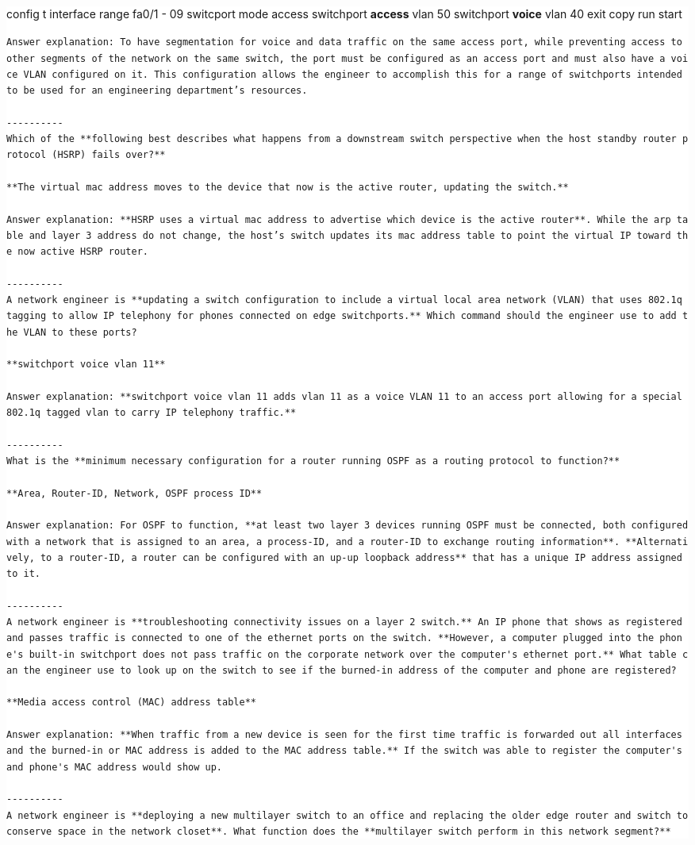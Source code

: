 config t
interface range fa0/1 - 09
switcport mode access
switchport **access** vlan 50
switchport **voice** vlan 40
exit
copy run start
```
Answer explanation: To have segmentation for voice and data traffic on the same access port, while preventing access to other segments of the network on the same switch, the port must be configured as an access port and must also have a voice VLAN configured on it. This configuration allows the engineer to accomplish this for a range of switchports intended to be used for an engineering department’s resources.

----------
Which of the **following best describes what happens from a downstream switch perspective when the host standby router protocol (HSRP) fails over?**

**The virtual mac address moves to the device that now is the active router, updating the switch.**

Answer explanation: **HSRP uses a virtual mac address to advertise which device is the active router**. While the arp table and layer 3 address do not change, the host’s switch updates its mac address table to point the virtual IP toward the now active HSRP router.

----------
A network engineer is **updating a switch configuration to include a virtual local area network (VLAN) that uses 802.1q tagging to allow IP telephony for phones connected on edge switchports.** Which command should the engineer use to add the VLAN to these ports?

**switchport voice vlan 11**

Answer explanation: **switchport voice vlan 11 adds vlan 11 as a voice VLAN 11 to an access port allowing for a special 802.1q tagged vlan to carry IP telephony traffic.**

----------
What is the **minimum necessary configuration for a router running OSPF as a routing protocol to function?**

**Area, Router-ID, Network, OSPF process ID**

Answer explanation: For OSPF to function, **at least two layer 3 devices running OSPF must be connected, both configured with a network that is assigned to an area, a process-ID, and a router-ID to exchange routing information**. **Alternatively, to a router-ID, a router can be configured with an up-up loopback address** that has a unique IP address assigned to it.

----------
A network engineer is **troubleshooting connectivity issues on a layer 2 switch.** An IP phone that shows as registered and passes traffic is connected to one of the ethernet ports on the switch. **However, a computer plugged into the phone's built-in switchport does not pass traffic on the corporate network over the computer's ethernet port.** What table can the engineer use to look up on the switch to see if the burned-in address of the computer and phone are registered?

**Media access control (MAC) address table**

Answer explanation: **When traffic from a new device is seen for the first time traffic is forwarded out all interfaces and the burned-in or MAC address is added to the MAC address table.** If the switch was able to register the computer's and phone's MAC address would show up.

----------
A network engineer is **deploying a new multilayer switch to an office and replacing the older edge router and switch to conserve space in the network closet**. What function does the **multilayer switch perform in this network segment?**

```